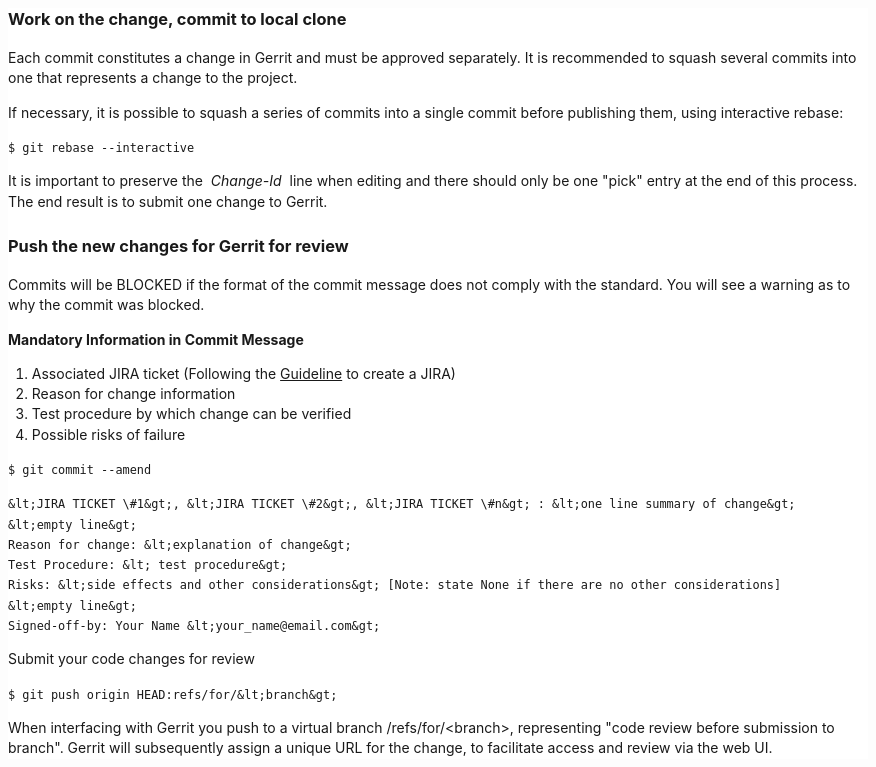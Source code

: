 ### Work on the change, commit to local clone

Each commit constitutes a change in Gerrit and must be approved separately. It is recommended to squash several commits into one that represents a change to the project.

If necessary, it is possible to squash a series of commits into a single commit before publishing them, using interactive rebase:

```
$ git rebase --interactive
```

It is important to preserve the 
*Change-Id*
 line when editing and there should only be one "pick" entry at the end of this process. The end result is to submit one change to Gerrit.

### Push the new changes for Gerrit for review

Commits will be BLOCKED if the format of the commit message does not comply with the standard. You will see a warning as to why the commit was blocked.

**Mandatory Information in Commit Message**

1.  Associated JIRA ticket (Following the
[Guideline](https://wiki.rdkcentral.com/display/RDK/JIRA+Guidelines)
to create a JIRA)
2.  Reason for change information
3.  Test procedure by which change can be verified
4.  Possible risks of failure

```
$ git commit --amend
```

<Add your commit message in below format>

```
&lt;JIRA TICKET \#1&gt;, &lt;JIRA TICKET \#2&gt;, &lt;JIRA TICKET \#n&gt; : &lt;one line summary of change&gt;
&lt;empty line&gt;
Reason for change: &lt;explanation of change&gt;
Test Procedure: &lt; test procedure&gt;
Risks: &lt;side effects and other considerations&gt; [Note: state None if there are no other considerations]
&lt;empty line&gt;
Signed-off-by: Your Name &lt;your_name@email.com&gt;
```

Submit your code changes for review

```
$ git push origin HEAD:refs/for/&lt;branch&gt;
```

When interfacing with Gerrit you push to a virtual branch /refs/for/&lt;branch&gt;, representing "code review before submission to branch". Gerrit will subsequently assign a unique URL for the change, to facilitate access and review via the web UI.
